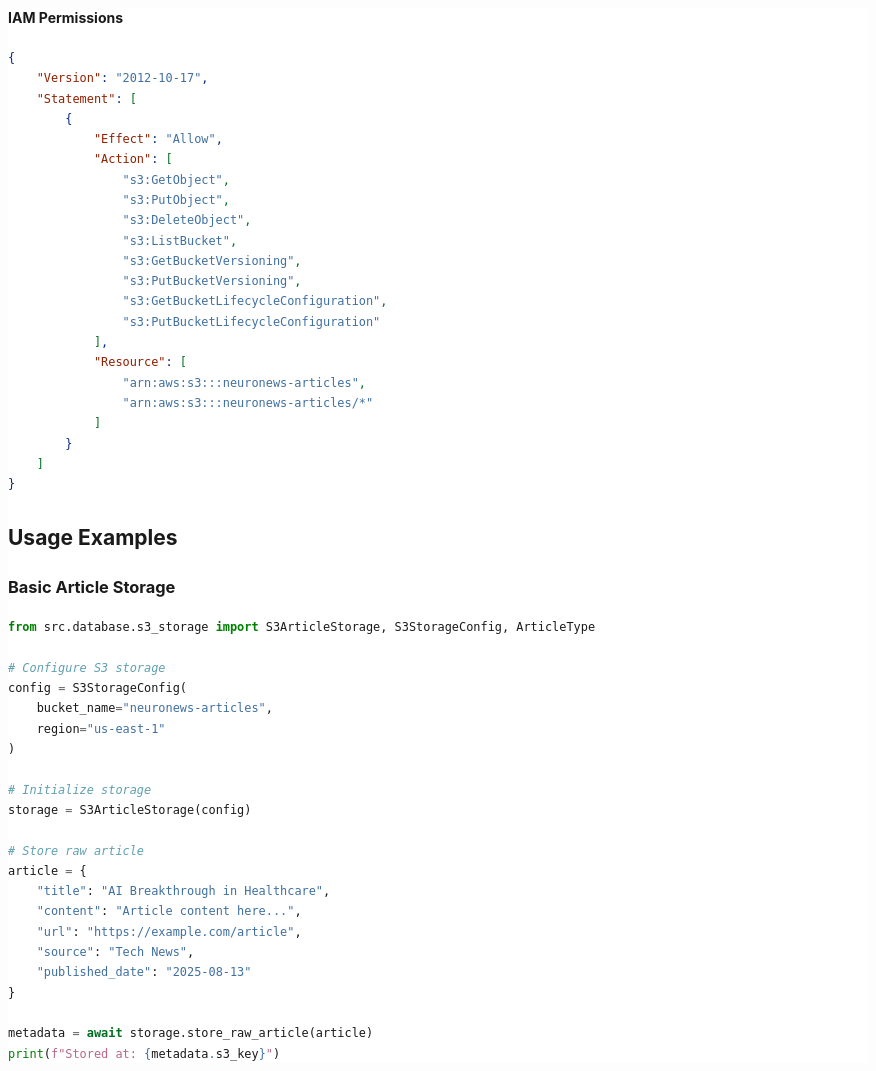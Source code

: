 #### IAM Permissions
```json
{
    "Version": "2012-10-17",
    "Statement": [
        {
            "Effect": "Allow",
            "Action": [
                "s3:GetObject",
                "s3:PutObject",
                "s3:DeleteObject",
                "s3:ListBucket",
                "s3:GetBucketVersioning",
                "s3:PutBucketVersioning",
                "s3:GetBucketLifecycleConfiguration",
                "s3:PutBucketLifecycleConfiguration"
            ],
            "Resource": [
                "arn:aws:s3:::neuronews-articles",
                "arn:aws:s3:::neuronews-articles/*"
            ]
        }
    ]
}
```

## Usage Examples

### Basic Article Storage
```python
from src.database.s3_storage import S3ArticleStorage, S3StorageConfig, ArticleType

# Configure S3 storage
config = S3StorageConfig(
    bucket_name="neuronews-articles",
    region="us-east-1"
)

# Initialize storage
storage = S3ArticleStorage(config)

# Store raw article
article = {
    "title": "AI Breakthrough in Healthcare",
    "content": "Article content here...",
    "url": "https://example.com/article",
    "source": "Tech News",
    "published_date": "2025-08-13"
}

metadata = await storage.store_raw_article(article)
print(f"Stored at: {metadata.s3_key}")
```
